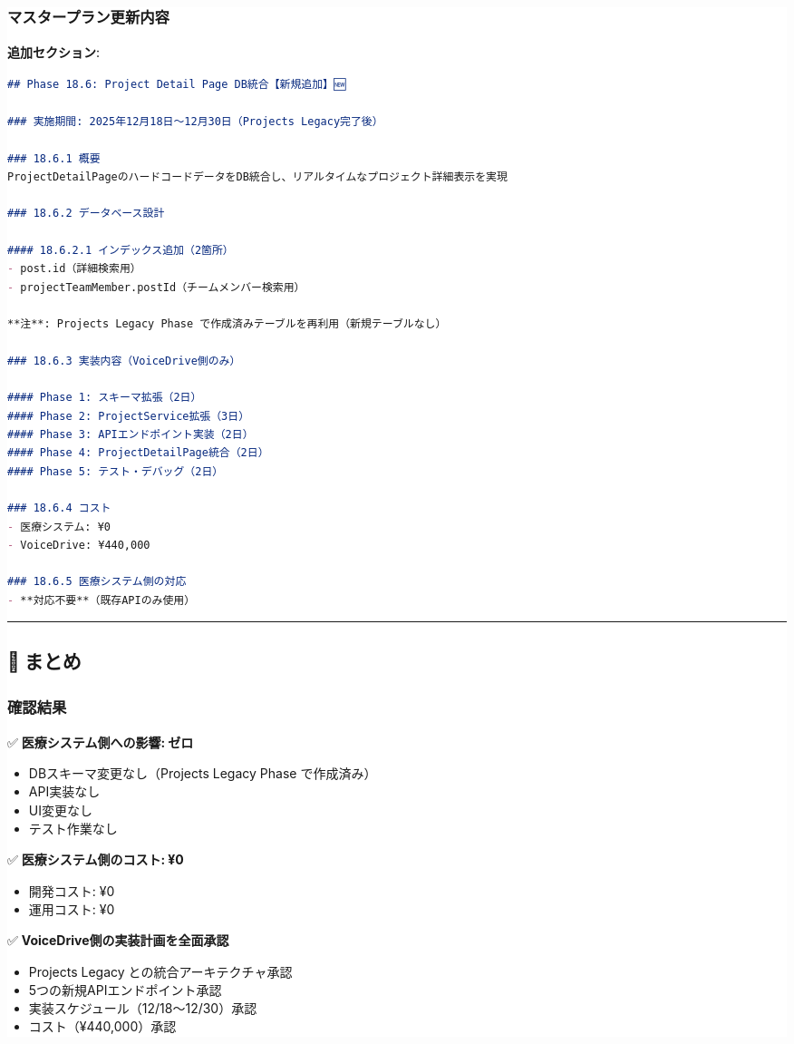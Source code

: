 ### マスタープラン更新内容

**追加セクション**:
```markdown
## Phase 18.6: Project Detail Page DB統合【新規追加】🆕

### 実施期間: 2025年12月18日～12月30日（Projects Legacy完了後）

### 18.6.1 概要
ProjectDetailPageのハードコードデータをDB統合し、リアルタイムなプロジェクト詳細表示を実現

### 18.6.2 データベース設計

#### 18.6.2.1 インデックス追加（2箇所）
- post.id（詳細検索用）
- projectTeamMember.postId（チームメンバー検索用）

**注**: Projects Legacy Phase で作成済みテーブルを再利用（新規テーブルなし）

### 18.6.3 実装内容（VoiceDrive側のみ）

#### Phase 1: スキーマ拡張（2日）
#### Phase 2: ProjectService拡張（3日）
#### Phase 3: APIエンドポイント実装（2日）
#### Phase 4: ProjectDetailPage統合（2日）
#### Phase 5: テスト・デバッグ（2日）

### 18.6.4 コスト
- 医療システム: ¥0
- VoiceDrive: ¥440,000

### 18.6.5 医療システム側の対応
- **対応不要**（既存APIのみ使用）
```

---

## 🎉 まとめ

### 確認結果

✅ **医療システム側への影響: ゼロ**
- DBスキーマ変更なし（Projects Legacy Phase で作成済み）
- API実装なし
- UI変更なし
- テスト作業なし

✅ **医療システム側のコスト: ¥0**
- 開発コスト: ¥0
- 運用コスト: ¥0

✅ **VoiceDrive側の実装計画を全面承認**
- Projects Legacy との統合アーキテクチャ承認
- 5つの新規APIエンドポイント承認
- 実装スケジュール（12/18～12/30）承認
- コスト（¥440,000）承認
